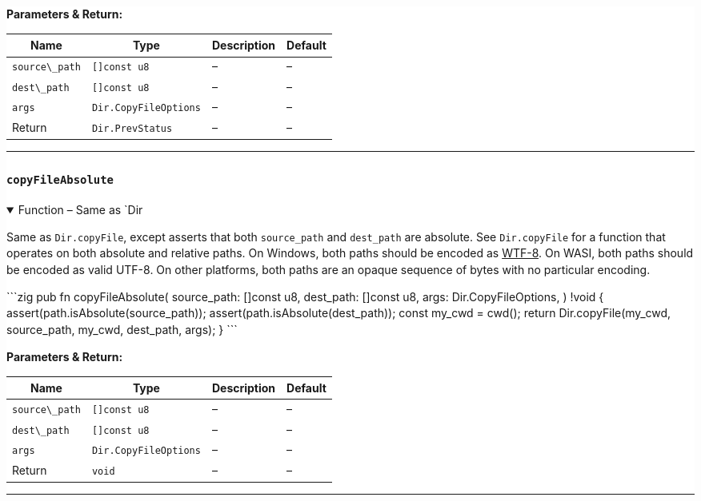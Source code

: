 **Parameters & Return:**

| Name | Type | Description | Default |
|------|------|-------------|---------|
| `source\_path` | `[]const u8` | – | – |
| `dest\_path` | `[]const u8` | – | – |
| `args` | `Dir.CopyFileOptions` | – | – |
| Return | `Dir.PrevStatus` | – | – |

</details>

---

### <a id="fn-copyfileabsolute"></a>`copyFileAbsolute`

<details class="declaration-card" open>
<summary>Function – Same as `Dir</summary>

Same as `Dir.copyFile`, except asserts that both `source_path` and `dest_path`
are absolute. See `Dir.copyFile` for a function that operates on both
absolute and relative paths.
On Windows, both paths should be encoded as [WTF-8](https://simonsapin.github.io/wtf-8/).
On WASI, both paths should be encoded as valid UTF-8.
On other platforms, both paths are an opaque sequence of bytes with no particular encoding.

\`\`\`zig
pub fn copyFileAbsolute(
    source_path: []const u8,
    dest_path: []const u8,
    args: Dir.CopyFileOptions,
) !void {
    assert(path.isAbsolute(source_path));
    assert(path.isAbsolute(dest_path));
    const my_cwd = cwd();
    return Dir.copyFile(my_cwd, source_path, my_cwd, dest_path, args);
}
\`\`\`

**Parameters & Return:**

| Name | Type | Description | Default |
|------|------|-------------|---------|
| `source\_path` | `[]const u8` | – | – |
| `dest\_path` | `[]const u8` | – | – |
| `args` | `Dir.CopyFileOptions` | – | – |
| Return | `void` | – | – |

</details>

---
